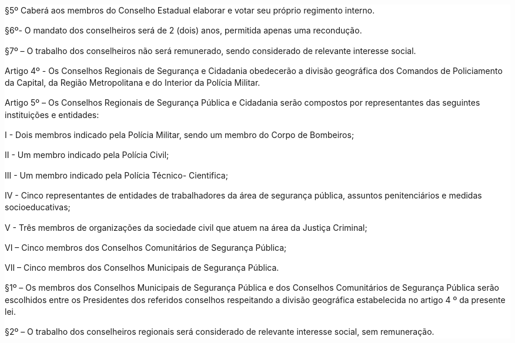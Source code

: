 
§5º Caberá aos membros do Conselho Estadual elaborar e votar seu próprio
regimento interno.

  
  

§6º- O mandato dos conselheiros será de 2 (dois) anos, permitida apenas
uma recondução.

  
  

§7º – O trabalho dos conselheiros não será remunerado, sendo considerado
de relevante interesse social.

  
  

Artigo 4º - Os Conselhos Regionais de Segurança e Cidadania obedecerão a
divisão geográfica dos Comandos de Policiamento da Capital, da Região
Metropolitana e do Interior da Polícia Militar.

  
  

Artigo 5º – Os Conselhos Regionais de Segurança Pública e Cidadania
serão compostos por representantes das seguintes instituições e
entidades:

I - Dois membros indicado pela Polícia Militar, sendo um membro do Corpo
de Bombeiros;

II - Um membro indicado pela Polícia Civil;

III - Um membro indicado pela Polícia Técnico- Cientifica;

IV - Cinco representantes de entidades de trabalhadores da área de
segurança pública, assuntos penitenciários e medidas socioeducativas;

V - Três membros de organizações da sociedade civil que atuem na área da
Justiça Criminal;

  
  

VI – Cinco membros dos Conselhos Comunitários de Segurança Pública;

  
  

VII – Cinco membros dos Conselhos Municipais de Segurança Pública.

  
  

§1º – Os membros dos Conselhos Municipais de Segurança Pública e dos
Conselhos Comunitários de Segurança Pública serão escolhidos entre os
Presidentes dos referidos conselhos respeitando a divisão geográfica
estabelecida no artigo 4 º da presente lei.

  
  

§2º – O trabalho dos conselheiros regionais será considerado de
relevante interesse social, sem remuneração.

  
  
